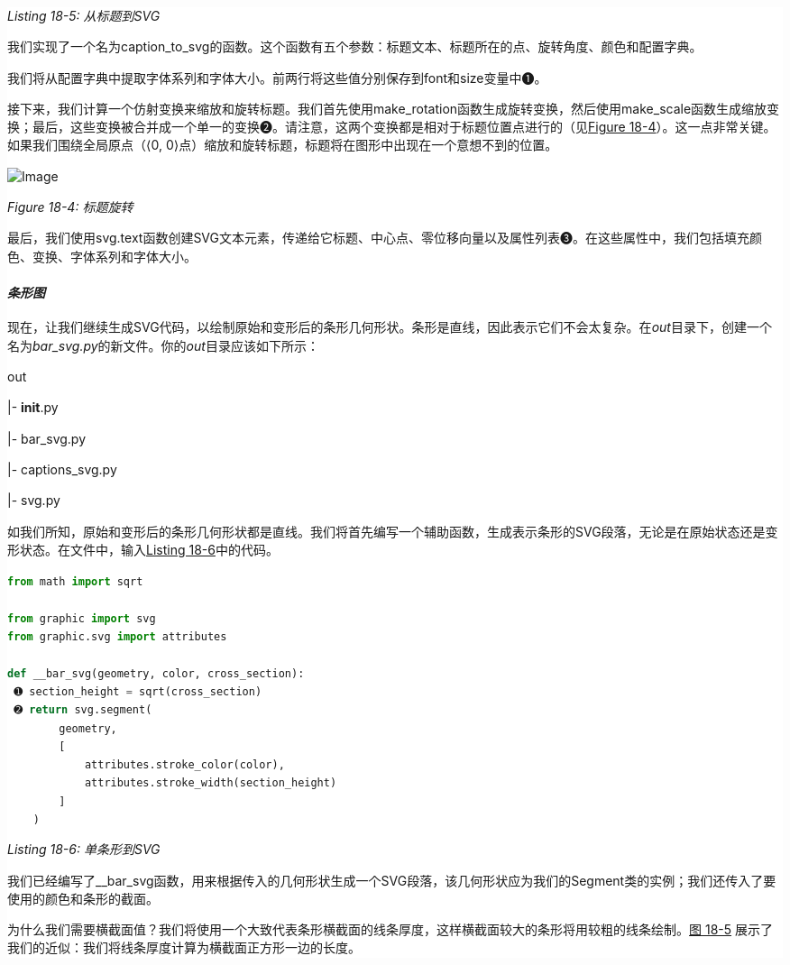 *Listing 18-5: 从标题到SVG*

我们实现了一个名为caption_to_svg的函数。这个函数有五个参数：标题文本、标题所在的点、旋转角度、颜色和配置字典。

我们将从配置字典中提取字体系列和字体大小。前两行将这些值分别保存到font和size变量中➊。

接下来，我们计算一个仿射变换来缩放和旋转标题。我们首先使用make_rotation函数生成旋转变换，然后使用make_scale函数生成缩放变换；最后，这些变换被合并成一个单一的变换➋。请注意，这两个变换都是相对于标题位置点进行的（见[Figure 18-4](ch18.xhtml#ch18fig4)）。这一点非常关键。如果我们围绕全局原点（⟨0, 0⟩点）缩放和旋转标题，标题将在图形中出现在一个意想不到的位置。

![Image](../images/18fig04.jpg)

*Figure 18-4: 标题旋转*

最后，我们使用svg.text函数创建SVG文本元素，传递给它标题、中心点、零位移向量以及属性列表➌。在这些属性中，我们包括填充颜色、变换、字体系列和字体大小。

#### ***条形图***

现在，让我们继续生成SVG代码，以绘制原始和变形后的条形几何形状。条形是直线，因此表示它们不会太复杂。在*out*目录下，创建一个名为*bar_svg.py*的新文件。你的*out*目录应该如下所示：

out

|- __init__.py

|- bar_svg.py

|- captions_svg.py

|- svg.py

如我们所知，原始和变形后的条形几何形状都是直线。我们将首先编写一个辅助函数，生成表示条形的SVG段落，无论是在原始状态还是变形状态。在文件中，输入[Listing 18-6](ch18.xhtml#ch18lis6)中的代码。

```py
from math import sqrt

from graphic import svg
from graphic.svg import attributes

def __bar_svg(geometry, color, cross_section):
 ➊ section_height = sqrt(cross_section)
 ➋ return svg.segment(
        geometry,
        [
            attributes.stroke_color(color),
            attributes.stroke_width(section_height)
        ]
    )
```

*Listing 18-6: 单条形到SVG*

我们已经编写了__bar_svg函数，用来根据传入的几何形状生成一个SVG段落，该几何形状应为我们的Segment类的实例；我们还传入了要使用的颜色和条形的截面。

为什么我们需要横截面值？我们将使用一个大致代表条形横截面的线条厚度，这样横截面较大的条形将用较粗的线条绘制。[图 18-5](ch18.xhtml#ch18fig5) 展示了我们的近似：我们将线条厚度计算为横截面正方形一边的长度。
